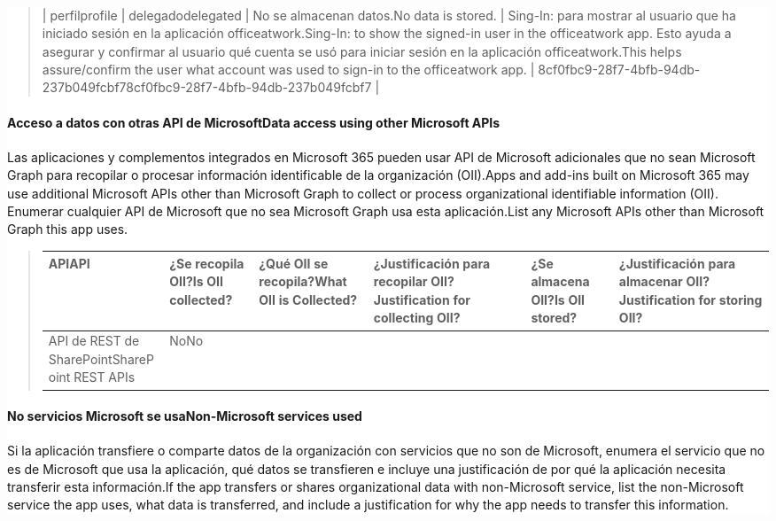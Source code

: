 >| <span data-ttu-id="f2edd-159">perfil</span><span class="sxs-lookup"><span data-stu-id="f2edd-159">profile</span></span> | <span data-ttu-id="f2edd-160">delegado</span><span class="sxs-lookup"><span data-stu-id="f2edd-160">delegated</span></span> | <span data-ttu-id="f2edd-161">No se almacenan datos.</span><span class="sxs-lookup"><span data-stu-id="f2edd-161">No data is stored.</span></span> | <span data-ttu-id="f2edd-162">Sing-In: para mostrar al usuario que ha iniciado sesión en la aplicación officeatwork.</span><span class="sxs-lookup"><span data-stu-id="f2edd-162">Sing-In: to show the signed-in user in the officeatwork app.</span></span> <span data-ttu-id="f2edd-163">Esto ayuda a asegurar y confirmar al usuario qué cuenta se usó para iniciar sesión en la aplicación officeatwork.</span><span class="sxs-lookup"><span data-stu-id="f2edd-163">This helps assure/confirm the user what account was used to sign-in to the officeatwork app.</span></span> | <span data-ttu-id="f2edd-164">8cf0fbc9-28f7-4bfb-94db-237b049fcbf7</span><span class="sxs-lookup"><span data-stu-id="f2edd-164">8cf0fbc9-28f7-4bfb-94db-237b049fcbf7</span></span> |

#### <a name="data-access-using-other-microsoft-apis"></a><span data-ttu-id="f2edd-165">Acceso a datos con otras API de Microsoft</span><span class="sxs-lookup"><span data-stu-id="f2edd-165">Data access using other Microsoft APIs</span></span>

<span data-ttu-id="f2edd-166">Las aplicaciones y complementos integrados en Microsoft 365 pueden usar API de Microsoft adicionales que no sean Microsoft Graph para recopilar o procesar información identificable de la organización (OII).</span><span class="sxs-lookup"><span data-stu-id="f2edd-166">Apps and add-ins built on Microsoft 365 may use additional Microsoft APIs other than Microsoft Graph to collect or process organizational identifiable information (OII).</span></span> <span data-ttu-id="f2edd-167">Enumerar cualquier API de Microsoft que no sea Microsoft Graph usa esta aplicación.</span><span class="sxs-lookup"><span data-stu-id="f2edd-167">List any Microsoft APIs other than Microsoft Graph this app uses.</span></span>

>| <span data-ttu-id="f2edd-168">**API**</span><span class="sxs-lookup"><span data-stu-id="f2edd-168">**API**</span></span> |  <span data-ttu-id="f2edd-169">**¿Se recopila OII?**</span><span class="sxs-lookup"><span data-stu-id="f2edd-169">**Is OII collected?**</span></span> |  <span data-ttu-id="f2edd-170">**¿Qué OII se recopila?**</span><span class="sxs-lookup"><span data-stu-id="f2edd-170">**What OII is Collected?**</span></span> | <span data-ttu-id="f2edd-171">**¿Justificación para recopilar OII?**</span><span class="sxs-lookup"><span data-stu-id="f2edd-171">**Justification for collecting OII?**</span></span> | <span data-ttu-id="f2edd-172">**¿Se almacena OII?**</span><span class="sxs-lookup"><span data-stu-id="f2edd-172">**Is OII stored?**</span></span> | <span data-ttu-id="f2edd-173">**¿Justificación para almacenar OII?**</span><span class="sxs-lookup"><span data-stu-id="f2edd-173">**Justification for storing OII?**</span></span> |
>|:-------------------|:-------------------|:--------------------------|:--------------------------|:---------------------------------------------------|:--------------------------|
>| <span data-ttu-id="f2edd-174">API de REST de SharePoint</span><span class="sxs-lookup"><span data-stu-id="f2edd-174">SharePoint REST APIs</span></span> | <span data-ttu-id="f2edd-175">No</span><span class="sxs-lookup"><span data-stu-id="f2edd-175">No</span></span> |  |  |  |  |

#### <a name="non-microsoft-services-used"></a><span data-ttu-id="f2edd-176">No servicios Microsoft se usa</span><span class="sxs-lookup"><span data-stu-id="f2edd-176">Non-Microsoft services used</span></span>

<span data-ttu-id="f2edd-177">Si la aplicación transfiere o comparte datos de la organización con servicios que no son de Microsoft, enumera el servicio que no es de Microsoft que usa la aplicación, qué datos se transfieren e incluye una justificación de por qué la aplicación necesita transferir esta información.</span><span class="sxs-lookup"><span data-stu-id="f2edd-177">If the app transfers or shares organizational data with non-Microsoft service, list the non-Microsoft service the app uses, what data is transferred, and include a justification for why the app needs to transfer this information.</span></span>
